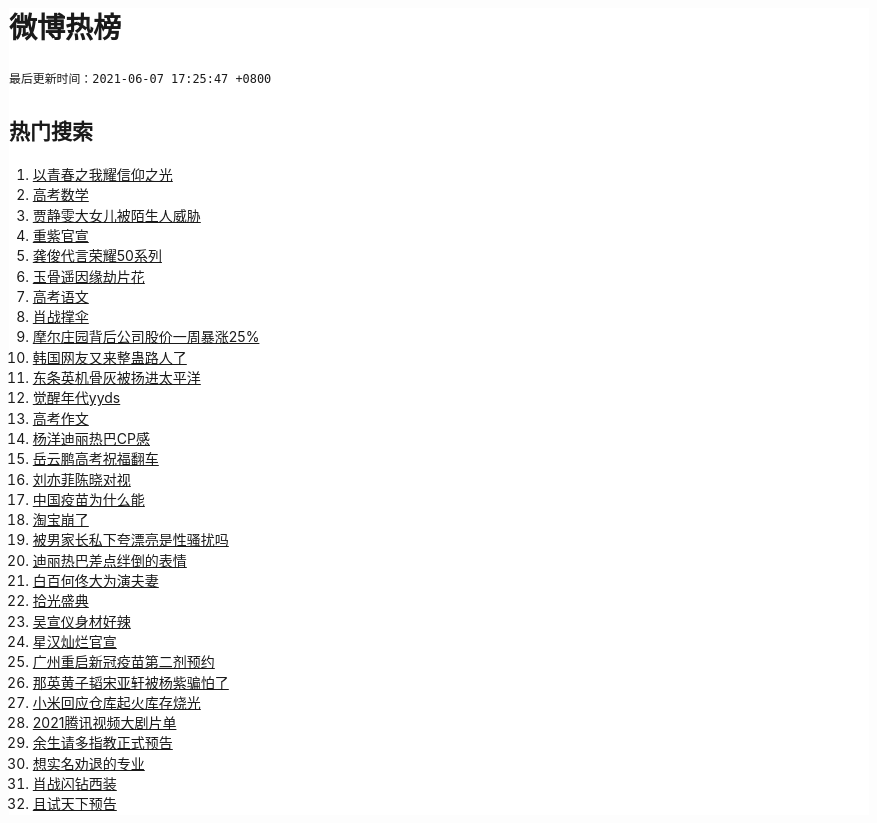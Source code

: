# 微博热榜

`最后更新时间：2021-06-07 17:25:47 +0800`

## 热门搜索

1. [以青春之我耀信仰之光](https://s.weibo.com/weibo?q=%23%E4%BB%A5%E9%9D%92%E6%98%A5%E4%B9%8B%E6%88%91%E8%80%80%E4%BF%A1%E4%BB%B0%E4%B9%8B%E5%85%89%23&Refer=new_time)
1. [高考数学](https://s.weibo.com/weibo?q=%23%E9%AB%98%E8%80%83%E6%95%B0%E5%AD%A6%23&Refer=top)
1. [贾静雯大女儿被陌生人威胁](https://s.weibo.com/weibo?q=%23%E8%B4%BE%E9%9D%99%E9%9B%AF%E5%A4%A7%E5%A5%B3%E5%84%BF%E8%A2%AB%E9%99%8C%E7%94%9F%E4%BA%BA%E5%A8%81%E8%83%81%23&Refer=top)
1. [重紫官宣](https://s.weibo.com/weibo?q=%23%E9%87%8D%E7%B4%AB%E5%AE%98%E5%AE%A3%23&Refer=top)
1. [龚俊代言荣耀50系列](https://s.weibo.com/weibo?q=%23%E9%BE%9A%E4%BF%8A%E4%BB%A3%E8%A8%80%E8%8D%A3%E8%80%8050%E7%B3%BB%E5%88%97%23&topic_ad=1&Refer=top)
1. [玉骨遥因缘劫片花](https://s.weibo.com/weibo?q=%23%E7%8E%89%E9%AA%A8%E9%81%A5%E5%9B%A0%E7%BC%98%E5%8A%AB%E7%89%87%E8%8A%B1%23&Refer=top)
1. [高考语文](https://s.weibo.com/weibo?q=%E9%AB%98%E8%80%83%E8%AF%AD%E6%96%87&Refer=top)
1. [肖战撑伞](https://s.weibo.com/weibo?q=%23%E8%82%96%E6%88%98%E6%92%91%E4%BC%9E%23&Refer=top)
1. [摩尔庄园背后公司股价一周暴涨25%](https://s.weibo.com/weibo?q=%23%E6%91%A9%E5%B0%94%E5%BA%84%E5%9B%AD%E8%83%8C%E5%90%8E%E5%85%AC%E5%8F%B8%E8%82%A1%E4%BB%B7%E4%B8%80%E5%91%A8%E6%9A%B4%E6%B6%A825%25%23&Refer=top)
1. [韩国网友又来整蛊路人了](https://s.weibo.com/weibo?q=%E9%9F%A9%E5%9B%BD%E7%BD%91%E5%8F%8B%E5%8F%88%E6%9D%A5%E6%95%B4%E8%9B%8A%E8%B7%AF%E4%BA%BA%E4%BA%86&Refer=top)
1. [东条英机骨灰被扬进太平洋](https://s.weibo.com/weibo?q=%23%E4%B8%9C%E6%9D%A1%E8%8B%B1%E6%9C%BA%E9%AA%A8%E7%81%B0%E8%A2%AB%E6%89%AC%E8%BF%9B%E5%A4%AA%E5%B9%B3%E6%B4%8B%23&Refer=top)
1. [觉醒年代yyds](https://s.weibo.com/weibo?q=%23%E8%A7%89%E9%86%92%E5%B9%B4%E4%BB%A3yyds%23&Refer=top)
1. [高考作文](https://s.weibo.com/weibo?q=%E9%AB%98%E8%80%83%E4%BD%9C%E6%96%87&Refer=top)
1. [杨洋迪丽热巴CP感](https://s.weibo.com/weibo?q=%23%E6%9D%A8%E6%B4%8B%E8%BF%AA%E4%B8%BD%E7%83%AD%E5%B7%B4CP%E6%84%9F%23&Refer=top)
1. [岳云鹏高考祝福翻车](https://s.weibo.com/weibo?q=%23%E5%B2%B3%E4%BA%91%E9%B9%8F%E9%AB%98%E8%80%83%E7%A5%9D%E7%A6%8F%E7%BF%BB%E8%BD%A6%23&Refer=top)
1. [刘亦菲陈晓对视](https://s.weibo.com/weibo?q=%23%E5%88%98%E4%BA%A6%E8%8F%B2%E9%99%88%E6%99%93%E5%AF%B9%E8%A7%86%23&Refer=top)
1. [中国疫苗为什么能](https://s.weibo.com/weibo?q=%23%E4%B8%AD%E5%9B%BD%E7%96%AB%E8%8B%97%E4%B8%BA%E4%BB%80%E4%B9%88%E8%83%BD%23&Refer=top)
1. [淘宝崩了](https://s.weibo.com/weibo?q=%23%E6%B7%98%E5%AE%9D%E5%B4%A9%E4%BA%86%23&Refer=top)
1. [被男家长私下夸漂亮是性骚扰吗](https://s.weibo.com/weibo?q=%23%E8%A2%AB%E7%94%B7%E5%AE%B6%E9%95%BF%E7%A7%81%E4%B8%8B%E5%A4%B8%E6%BC%82%E4%BA%AE%E6%98%AF%E6%80%A7%E9%AA%9A%E6%89%B0%E5%90%97%23&Refer=top)
1. [迪丽热巴差点绊倒的表情](https://s.weibo.com/weibo?q=%23%E8%BF%AA%E4%B8%BD%E7%83%AD%E5%B7%B4%E5%B7%AE%E7%82%B9%E7%BB%8A%E5%80%92%E7%9A%84%E8%A1%A8%E6%83%85%23&Refer=top)
1. [白百何佟大为演夫妻](https://s.weibo.com/weibo?q=%23%E7%99%BD%E7%99%BE%E4%BD%95%E4%BD%9F%E5%A4%A7%E4%B8%BA%E6%BC%94%E5%A4%AB%E5%A6%BB%23&Refer=top)
1. [拾光盛典](https://s.weibo.com/weibo?q=%E6%8B%BE%E5%85%89%E7%9B%9B%E5%85%B8&Refer=top)
1. [吴宣仪身材好辣](https://s.weibo.com/weibo?q=%23%E5%90%B4%E5%AE%A3%E4%BB%AA%E8%BA%AB%E6%9D%90%E5%A5%BD%E8%BE%A3%23&Refer=top)
1. [星汉灿烂官宣](https://s.weibo.com/weibo?q=%23%E6%98%9F%E6%B1%89%E7%81%BF%E7%83%82%E5%AE%98%E5%AE%A3%23&Refer=top)
1. [广州重启新冠疫苗第二剂预约](https://s.weibo.com/weibo?q=%23%E5%B9%BF%E5%B7%9E%E9%87%8D%E5%90%AF%E6%96%B0%E5%86%A0%E7%96%AB%E8%8B%97%E7%AC%AC%E4%BA%8C%E5%89%82%E9%A2%84%E7%BA%A6%23&Refer=top)
1. [那英黄子韬宋亚轩被杨紫骗怕了](https://s.weibo.com/weibo?q=%23%E9%82%A3%E8%8B%B1%E9%BB%84%E5%AD%90%E9%9F%AC%E5%AE%8B%E4%BA%9A%E8%BD%A9%E8%A2%AB%E6%9D%A8%E7%B4%AB%E9%AA%97%E6%80%95%E4%BA%86%23&Refer=top)
1. [小米回应仓库起火库存烧光](https://s.weibo.com/weibo?q=%23%E5%B0%8F%E7%B1%B3%E5%9B%9E%E5%BA%94%E4%BB%93%E5%BA%93%E8%B5%B7%E7%81%AB%E5%BA%93%E5%AD%98%E7%83%A7%E5%85%89%23&Refer=top)
1. [2021腾讯视频大剧片单](https://s.weibo.com/weibo?q=%232021%E8%85%BE%E8%AE%AF%E8%A7%86%E9%A2%91%E5%A4%A7%E5%89%A7%E7%89%87%E5%8D%95%23&Refer=top)
1. [余生请多指教正式预告](https://s.weibo.com/weibo?q=%23%E4%BD%99%E7%94%9F%E8%AF%B7%E5%A4%9A%E6%8C%87%E6%95%99%E6%AD%A3%E5%BC%8F%E9%A2%84%E5%91%8A%23&Refer=top)
1. [想实名劝退的专业](https://s.weibo.com/weibo?q=%23%E6%83%B3%E5%AE%9E%E5%90%8D%E5%8A%9D%E9%80%80%E7%9A%84%E4%B8%93%E4%B8%9A%23&Refer=top)
1. [肖战闪钻西装](https://s.weibo.com/weibo?q=%23%E8%82%96%E6%88%98%E9%97%AA%E9%92%BB%E8%A5%BF%E8%A3%85%23&Refer=top)
1. [且试天下预告](https://s.weibo.com/weibo?q=%23%E4%B8%94%E8%AF%95%E5%A4%A9%E4%B8%8B%E9%A2%84%E5%91%8A%23&Refer=top)